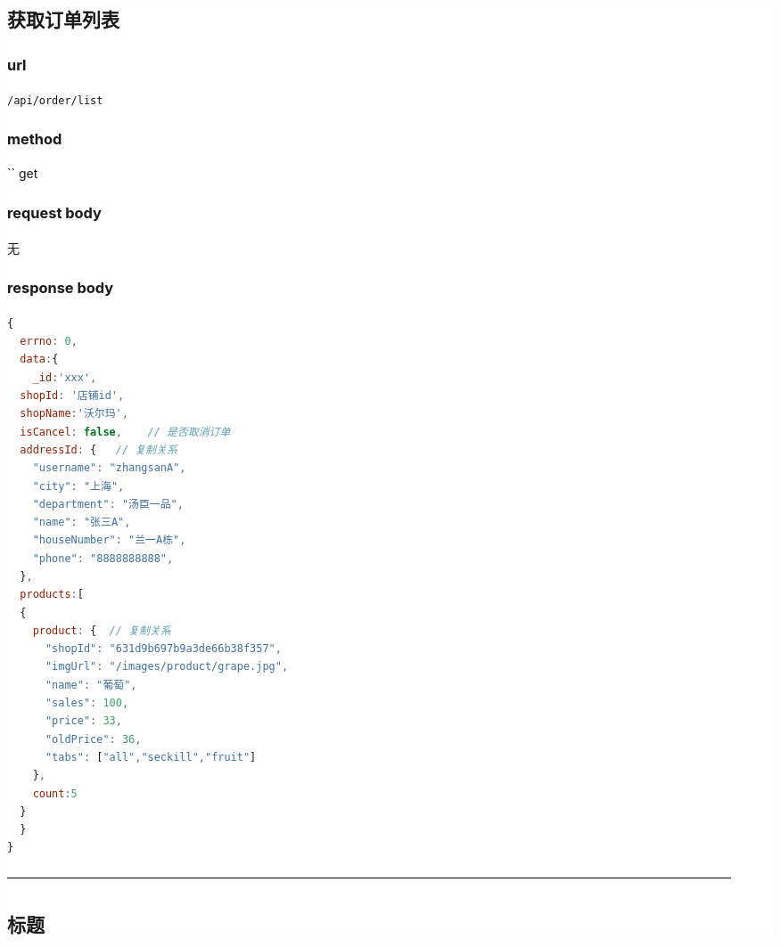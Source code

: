 

## 获取订单列表

### url

`/api/order/list`

### method

``
get
### request body

无

### response body
```js
{
  errno: 0,
  data:{
    _id:'xxx',
  shopId: '店铺id',
  shopName:'沃尔玛',
  isCancel: false,    // 是否取消订单
  addressId: {   // 复制关系
    "username": "zhangsanA",
    "city": "上海",
    "department": "汤臣一品",
    "name": "张三A",
    "houseNumber": "兰一A栋",
    "phone": "8888888888",
  },
  products:[
  {
    product: {  // 复制关系
      "shopId": "631d9b697b9a3de66b38f357",
      "imgUrl": "/images/product/grape.jpg",
      "name": "葡萄",
      "sales": 100,
      "price": 33,
      "oldPrice": 36,
      "tabs": ["all","seckill","fruit"]
    },
    count:5
  }
  }
}
```
——————————————————————————————————————————————————————————

## 标题
